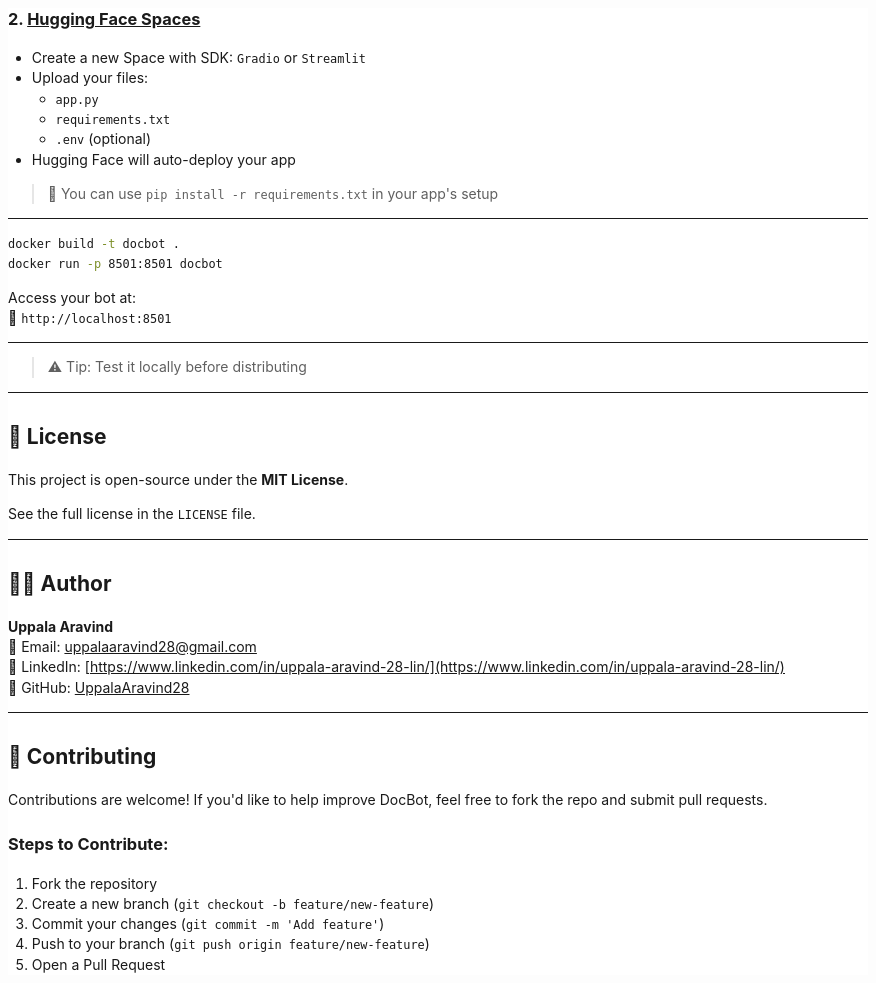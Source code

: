 
### 2. [Hugging Face Spaces](https://huggingface.co/spaces)

- Create a new Space with SDK: `Gradio` or `Streamlit`
- Upload your files:
  - `app.py`
  - `requirements.txt`
  - `.env` (optional)
- Hugging Face will auto-deploy your app

> 🧠 You can use `pip install -r requirements.txt` in your app's setup

---


```bash
docker build -t docbot .
docker run -p 8501:8501 docbot
```

Access your bot at:  
🔗 `http://localhost:8501`

---


> ⚠️ Tip: Test it locally before distributing

---

## 📄 License

This project is open-source under the **MIT License**.

See the full license in the `LICENSE` file.

---

## 🧑‍💻 Author

**Uppala Aravind**  
📧 Email: uppalaaravind28@gmail.com  
💼 LinkedIn: [https://www.linkedin.com/in/uppala-aravind-28-lin/](https://www.linkedin.com/in/uppala-aravind-28-lin/)  
🐙 GitHub: [UppalaAravind28](https://github.com/UppalaAravind28)

---

## 🤝 Contributing

Contributions are welcome! If you'd like to help improve DocBot, feel free to fork the repo and submit pull requests.

### Steps to Contribute:

1. Fork the repository
2. Create a new branch (`git checkout -b feature/new-feature`)
3. Commit your changes (`git commit -m 'Add feature'`)
4. Push to your branch (`git push origin feature/new-feature`)
5. Open a Pull Request

